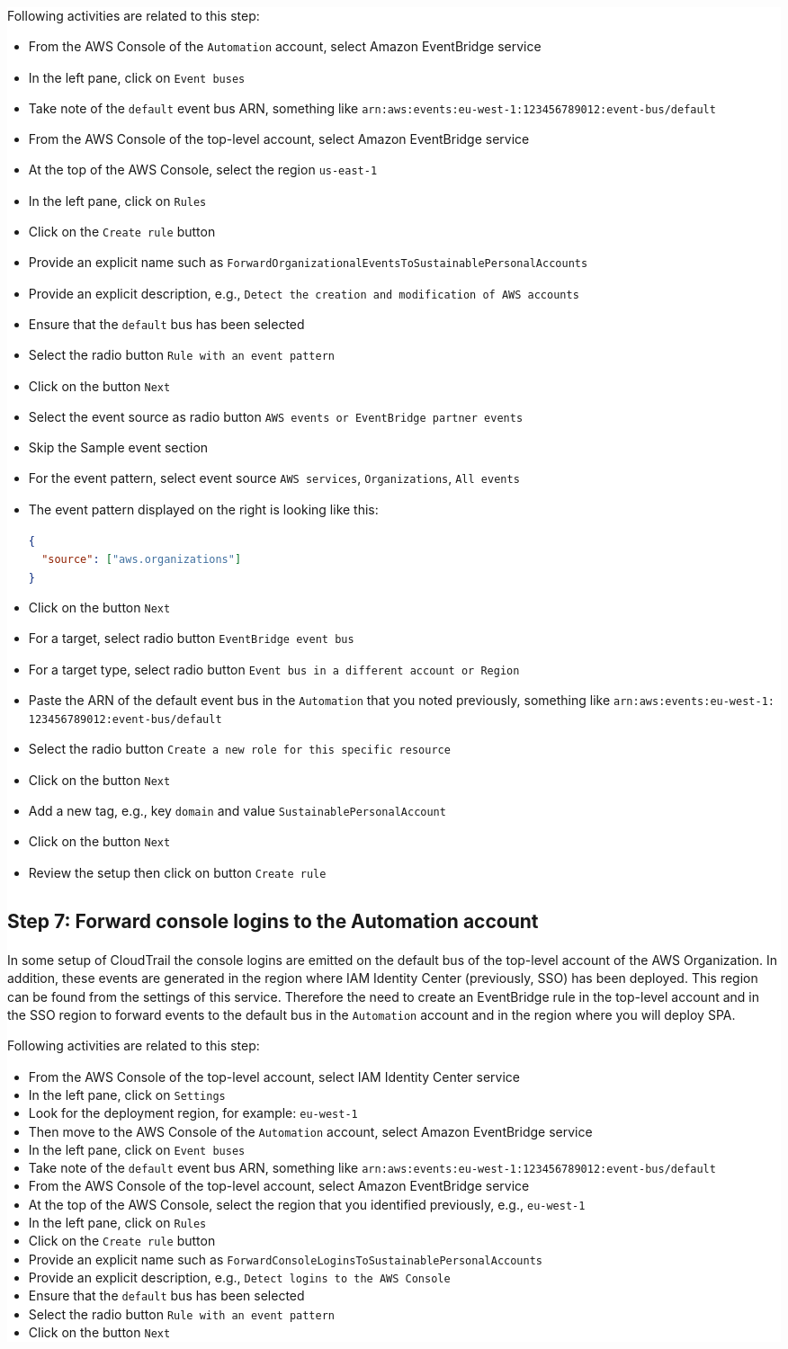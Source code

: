 Following activities are related to this step:

- From the AWS Console of the `Automation` account, select Amazon EventBridge service
- In the left pane, click on `Event buses`
- Take note of the `default` event bus ARN, something like `arn:aws:events:eu-west-1:123456789012:event-bus/default`
- From the AWS Console of the top-level account, select Amazon EventBridge service
- At the top of the AWS Console, select the region `us-east-1`
- In the left pane, click on `Rules`
- Click on the `Create rule` button
- Provide an explicit name such as `ForwardOrganizationalEventsToSustainablePersonalAccounts`
- Provide an explicit description, e.g., `Detect the creation and modification of AWS accounts`
- Ensure that the `default` bus has been selected
- Select the radio button `Rule with an event pattern`
- Click on the button `Next`
- Select the event source as radio button `AWS events or EventBridge partner events`
- Skip the Sample event section
- For the event pattern, select event source `AWS services`, `Organizations`, `All events`
- The event pattern displayed on the right is looking like this:

    ```json
    {
      "source": ["aws.organizations"]
    }
    ```

- Click on the button `Next`
- For a target, select radio button `EventBridge event bus`
- For a target type, select radio button `Event bus in a different account or Region`
- Paste the ARN of the default event bus in the `Automation` that you noted previously, something like `arn:aws:events:eu-west-1:123456789012:event-bus/default`
- Select the radio button `Create a new role for this specific resource`
- Click on the button `Next`
- Add a new tag, e.g., key `domain` and value `SustainablePersonalAccount`
- Click on the button `Next`
- Review the setup then click on button `Create rule`

## Step 7: Forward console logins to the Automation account <a id="step-7"></a>

In some setup of CloudTrail the console logins are emitted on the default bus of the top-level account of the AWS Organization. In addition, these events are generated in the region where IAM Identity Center (previously, SSO) has been deployed. This region can be found from the settings of this service. Therefore the need to create an EventBridge rule in the top-level account and in the SSO region to forward events to the default bus in the `Automation` account and in the region where you will deploy SPA.

Following activities are related to this step:

- From the AWS Console of the top-level account, select IAM Identity Center service
- In the left pane, click on `Settings`
- Look for the deployment region, for example: `eu-west-1`
- Then move to the AWS Console of the `Automation` account, select Amazon EventBridge service
- In the left pane, click on `Event buses`
- Take note of the `default` event bus ARN, something like `arn:aws:events:eu-west-1:123456789012:event-bus/default`
- From the AWS Console of the top-level account, select Amazon EventBridge service
- At the top of the AWS Console, select the region that you identified previously, e.g., `eu-west-1`
- In the left pane, click on `Rules`
- Click on the `Create rule` button
- Provide an explicit name such as `ForwardConsoleLoginsToSustainablePersonalAccounts`
- Provide an explicit description, e.g., `Detect logins to the AWS Console`
- Ensure that the `default` bus has been selected
- Select the radio button `Rule with an event pattern`
- Click on the button `Next`